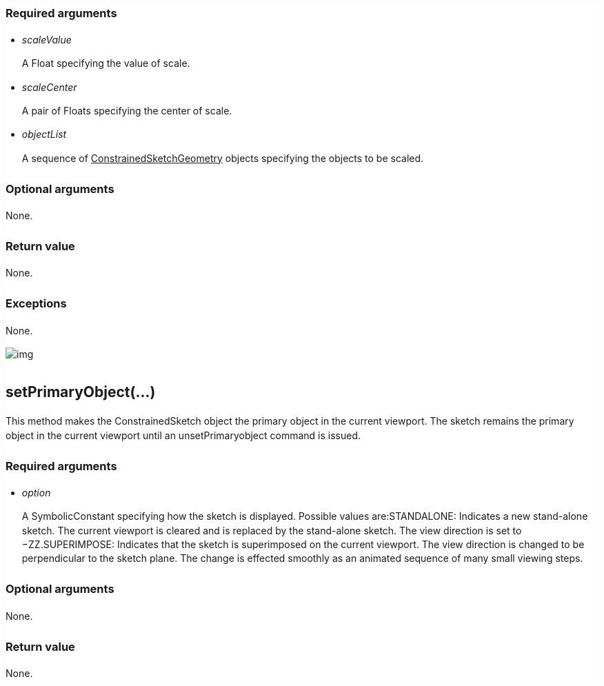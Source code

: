 
### Required arguments

- *scaleValue*

  A Float specifying the value of scale.

- *scaleCenter*

  A pair of Floats specifying the center of scale.

- *objectList*

  A sequence of [ConstrainedSketchGeometry](https://help.3ds.com/2021/English/DSSIMULIA_Established/SIMACAEKERRefMap/simaker-c-constrainedsketchgeometrypyc.htm?ContextScope=all) objects specifying the objects to be scaled.

### Optional arguments

None.

### Return value

None.

### Exceptions

None.

![img](https://help.3ds.com/2021/English/DSSIMULIA_Established/IconsReference/butix_top_wline.png)

## setPrimaryObject(...)



This method makes the ConstrainedSketch object the primary object in the current viewport. The sketch remains the primary object in the current viewport until an unsetPrimaryobject command is issued.



### Required arguments

- *option*

  A SymbolicConstant specifying how the sketch is displayed. Possible values are:STANDALONE: Indicates a new stand-alone sketch. The current viewport is cleared and is replaced by the stand-alone sketch. The view direction is set to −ZZ.SUPERIMPOSE: Indicates that the sketch is superimposed on the current viewport. The view direction is changed to be perpendicular to the sketch plane. The change is effected smoothly as an animated sequence of many small viewing steps.

### Optional arguments

None.

### Return value

None.
